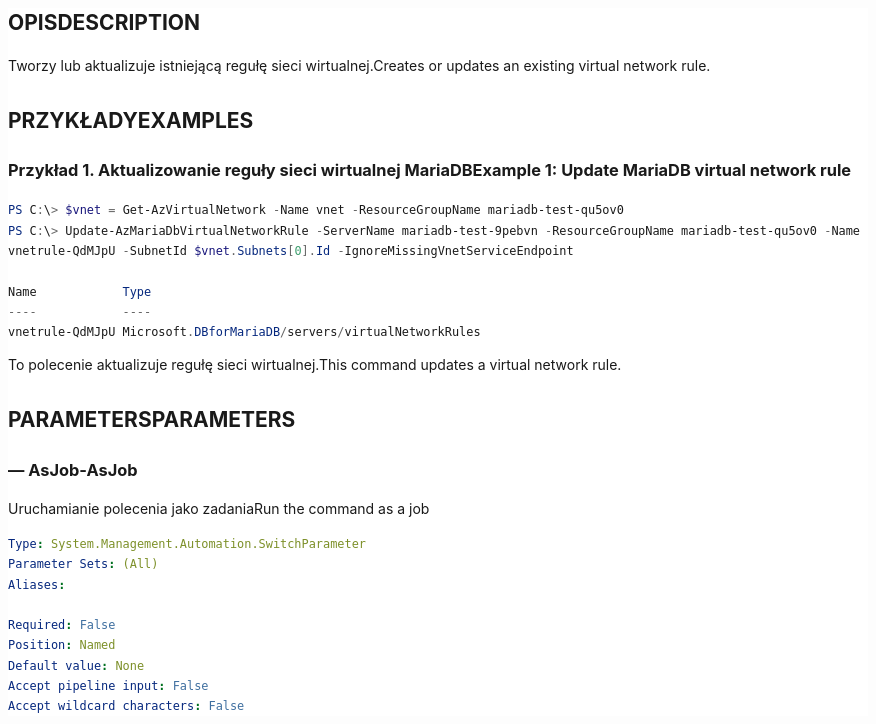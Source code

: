 ## <span data-ttu-id="3d4af-107">OPIS</span><span class="sxs-lookup"><span data-stu-id="3d4af-107">DESCRIPTION</span></span>
<span data-ttu-id="3d4af-108">Tworzy lub aktualizuje istniejącą regułę sieci wirtualnej.</span><span class="sxs-lookup"><span data-stu-id="3d4af-108">Creates or updates an existing virtual network rule.</span></span>

## <span data-ttu-id="3d4af-109">PRZYKŁADY</span><span class="sxs-lookup"><span data-stu-id="3d4af-109">EXAMPLES</span></span>

### <span data-ttu-id="3d4af-110">Przykład 1. Aktualizowanie reguły sieci wirtualnej MariaDB</span><span class="sxs-lookup"><span data-stu-id="3d4af-110">Example 1: Update MariaDB virtual network rule</span></span>
```powershell
PS C:\> $vnet = Get-AzVirtualNetwork -Name vnet -ResourceGroupName mariadb-test-qu5ov0
PS C:\> Update-AzMariaDbVirtualNetworkRule -ServerName mariadb-test-9pebvn -ResourceGroupName mariadb-test-qu5ov0 -Name vnetrule-QdMJpU -SubnetId $vnet.Subnets[0].Id -IgnoreMissingVnetServiceEndpoint

Name            Type
----            ----
vnetrule-QdMJpU Microsoft.DBforMariaDB/servers/virtualNetworkRules
```

<span data-ttu-id="3d4af-111">To polecenie aktualizuje regułę sieci wirtualnej.</span><span class="sxs-lookup"><span data-stu-id="3d4af-111">This command updates a virtual network rule.</span></span>

## <span data-ttu-id="3d4af-112">PARAMETERS</span><span class="sxs-lookup"><span data-stu-id="3d4af-112">PARAMETERS</span></span>

### <span data-ttu-id="3d4af-113">— AsJob</span><span class="sxs-lookup"><span data-stu-id="3d4af-113">-AsJob</span></span>
<span data-ttu-id="3d4af-114">Uruchamianie polecenia jako zadania</span><span class="sxs-lookup"><span data-stu-id="3d4af-114">Run the command as a job</span></span>

```yaml
Type: System.Management.Automation.SwitchParameter
Parameter Sets: (All)
Aliases:

Required: False
Position: Named
Default value: None
Accept pipeline input: False
Accept wildcard characters: False
```
